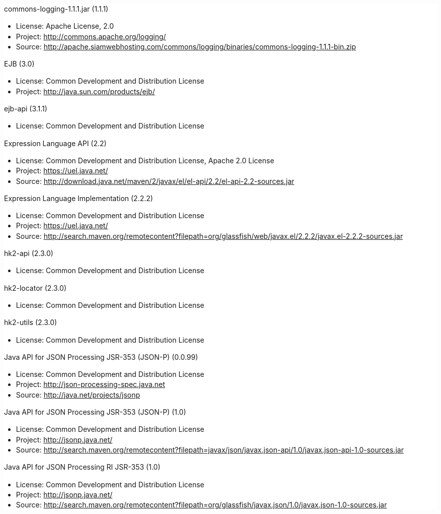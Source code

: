 commons-logging-1.1.1.jar (1.1.1)

* License: Apache License, 2.0
* Project: http://commons.apache.org/logging/
* Source:
   http://apache.siamwebhosting.com/commons/logging/binaries/commons-logging-1.1.1-bin.zip

EJB (3.0)

* License: Common Development and Distribution License
* Project: http://java.sun.com/products/ejb/

ejb-api (3.1.1)

* License: Common Development and Distribution License

Expression Language API (2.2)

* License: Common Development and Distribution License, Apache 2.0 License
* Project: https://uel.java.net/
* Source:
   http://download.java.net/maven/2/javax/el/el-api/2.2/el-api-2.2-sources.jar

Expression Language Implementation (2.2.2)

* License: Common Development and Distribution License
* Project: https://uel.java.net/
* Source:
   http://search.maven.org/remotecontent?filepath=org/glassfish/web/javax.el/2.2.2/javax.el-2.2.2-sources.jar

hk2-api (2.3.0)

* License: Common Development and Distribution License

hk2-locator (2.3.0)

* License: Common Development and Distribution License

hk2-utils (2.3.0)

* License: Common Development and Distribution License

Java API for JSON Processing JSR-353 (JSON-P) (0.0.99)

* License: Common Development and Distribution License
* Project: http://json-processing-spec.java.net
* Source: http://java.net/projects/jsonp

Java API for JSON Processing JSR-353 (JSON-P) (1.0)

* License: Common Development and Distribution License
* Project: http://jsonp.java.net/
* Source:
   http://search.maven.org/remotecontent?filepath=javax/json/javax.json-api/1.0/javax.json-api-1.0-sources.jar

Java API for JSON Processing RI JSR-353 (1.0)

* License: Common Development and Distribution License
* Project: http://jsonp.java.net/
* Source:
   http://search.maven.org/remotecontent?filepath=org/glassfish/javax.json/1.0/javax.json-1.0-sources.jar
